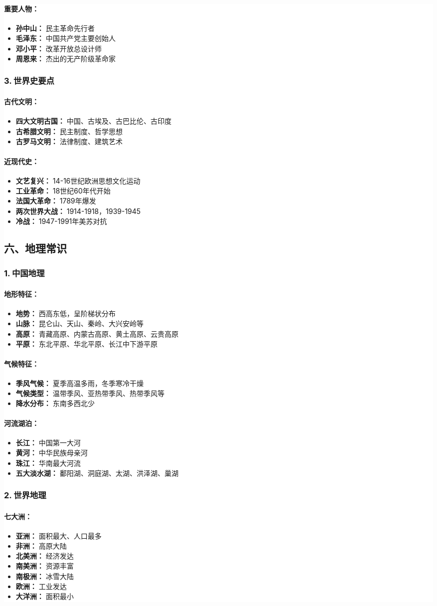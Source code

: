 #### 重要人物：
- **孙中山：** 民主革命先行者
- **毛泽东：** 中国共产党主要创始人
- **邓小平：** 改革开放总设计师
- **周恩来：** 杰出的无产阶级革命家

### 3. 世界史要点

#### 古代文明：
- **四大文明古国：** 中国、古埃及、古巴比伦、古印度
- **古希腊文明：** 民主制度、哲学思想
- **古罗马文明：** 法律制度、建筑艺术

#### 近现代史：
- **文艺复兴：** 14-16世纪欧洲思想文化运动
- **工业革命：** 18世纪60年代开始
- **法国大革命：** 1789年爆发
- **两次世界大战：** 1914-1918，1939-1945
- **冷战：** 1947-1991年美苏对抗

## 六、地理常识

### 1. 中国地理

#### 地形特征：
- **地势：** 西高东低，呈阶梯状分布
- **山脉：** 昆仑山、天山、秦岭、大兴安岭等
- **高原：** 青藏高原、内蒙古高原、黄土高原、云贵高原
- **平原：** 东北平原、华北平原、长江中下游平原

#### 气候特征：
- **季风气候：** 夏季高温多雨，冬季寒冷干燥
- **气候类型：** 温带季风、亚热带季风、热带季风等
- **降水分布：** 东南多西北少

#### 河流湖泊：
- **长江：** 中国第一大河
- **黄河：** 中华民族母亲河
- **珠江：** 华南最大河流
- **五大淡水湖：** 鄱阳湖、洞庭湖、太湖、洪泽湖、巢湖

### 2. 世界地理

#### 七大洲：
- **亚洲：** 面积最大、人口最多
- **非洲：** 高原大陆
- **北美洲：** 经济发达
- **南美洲：** 资源丰富
- **南极洲：** 冰雪大陆
- **欧洲：** 工业发达
- **大洋洲：** 面积最小
